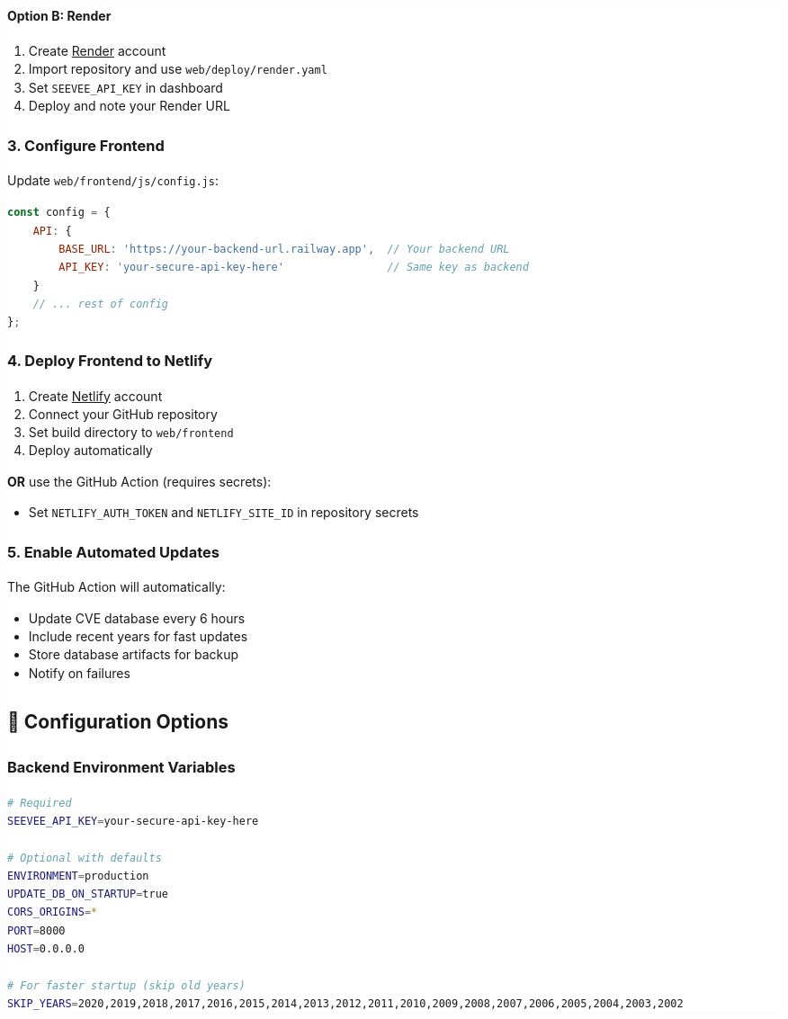 #### Option B: Render
1. Create [Render](https://render.com) account
2. Import repository and use `web/deploy/render.yaml`
3. Set `SEEVEE_API_KEY` in dashboard
4. Deploy and note your Render URL

### 3. Configure Frontend
Update `web/frontend/js/config.js`:
```javascript
const config = {
    API: {
        BASE_URL: 'https://your-backend-url.railway.app',  // Your backend URL
        API_KEY: 'your-secure-api-key-here'                // Same key as backend
    }
    // ... rest of config
};
```

### 4. Deploy Frontend to Netlify
1. Create [Netlify](https://netlify.com) account
2. Connect your GitHub repository
3. Set build directory to `web/frontend`
4. Deploy automatically

**OR** use the GitHub Action (requires secrets):
- Set `NETLIFY_AUTH_TOKEN` and `NETLIFY_SITE_ID` in repository secrets

### 5. Enable Automated Updates
The GitHub Action will automatically:
- Update CVE database every 6 hours
- Include recent years for fast updates
- Store database artifacts for backup
- Notify on failures

## 🔧 Configuration Options

### Backend Environment Variables
```bash
# Required
SEEVEE_API_KEY=your-secure-api-key-here

# Optional with defaults
ENVIRONMENT=production
UPDATE_DB_ON_STARTUP=true
CORS_ORIGINS=*
PORT=8000
HOST=0.0.0.0

# For faster startup (skip old years)
SKIP_YEARS=2020,2019,2018,2017,2016,2015,2014,2013,2012,2011,2010,2009,2008,2007,2006,2005,2004,2003,2002
```
